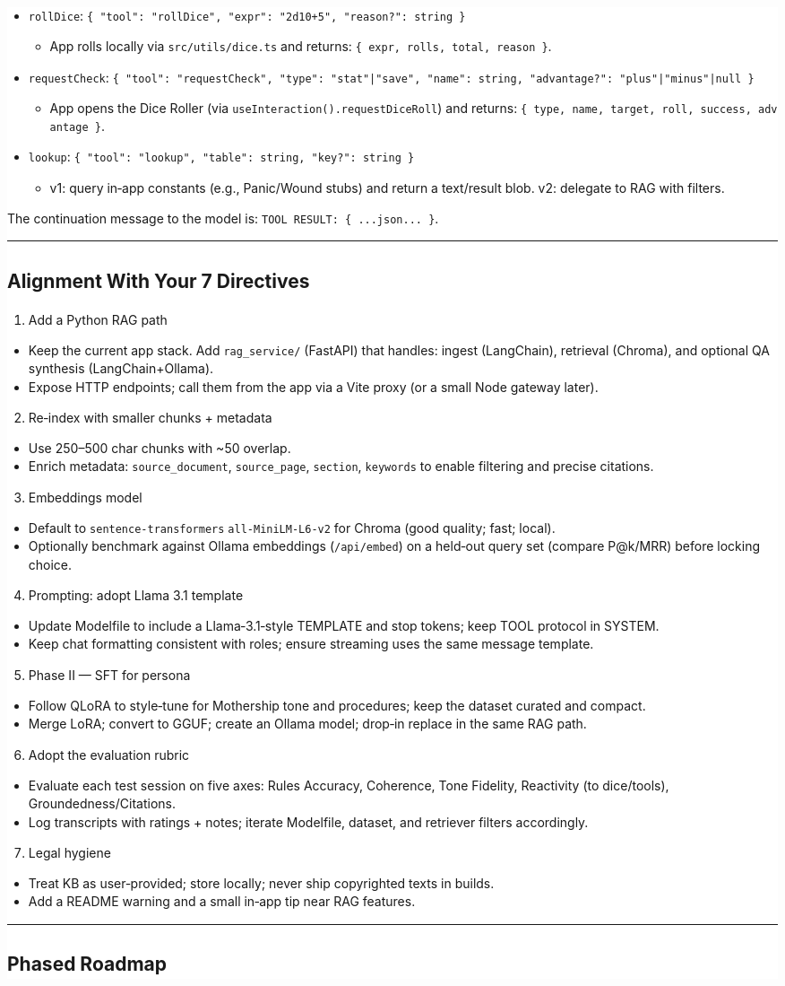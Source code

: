- `rollDice`: `{ "tool": "rollDice", "expr": "2d10+5", "reason?": string }`
  - App rolls locally via `src/utils/dice.ts` and returns: `{ expr, rolls, total, reason }`.

- `requestCheck`: `{ "tool": "requestCheck", "type": "stat"|"save", "name": string, "advantage?": "plus"|"minus"|null }`
  - App opens the Dice Roller (via `useInteraction().requestDiceRoll`) and returns: `{ type, name, target, roll, success, advantage }`.

- `lookup`: `{ "tool": "lookup", "table": string, "key?": string }`
  - v1: query in‑app constants (e.g., Panic/Wound stubs) and return a text/result blob. v2: delegate to RAG with filters.

The continuation message to the model is: `TOOL RESULT: { ...json... }`.

---

## Alignment With Your 7 Directives

1) Add a Python RAG path
- Keep the current app stack. Add `rag_service/` (FastAPI) that handles: ingest (LangChain), retrieval (Chroma), and optional QA synthesis (LangChain+Ollama).
- Expose HTTP endpoints; call them from the app via a Vite proxy (or a small Node gateway later).

2) Re‑index with smaller chunks + metadata
- Use 250–500 char chunks with ~50 overlap.
- Enrich metadata: `source_document`, `source_page`, `section`, `keywords` to enable filtering and precise citations.

3) Embeddings model
- Default to `sentence-transformers` `all-MiniLM-L6-v2` for Chroma (good quality; fast; local).
- Optionally benchmark against Ollama embeddings (`/api/embed`) on a held‑out query set (compare P@k/MRR) before locking choice.

4) Prompting: adopt Llama 3.1 template
- Update Modelfile to include a Llama‑3.1‑style TEMPLATE and stop tokens; keep TOOL protocol in SYSTEM.
- Keep chat formatting consistent with roles; ensure streaming uses the same message template.

5) Phase II — SFT for persona
- Follow QLoRA to style‑tune for Mothership tone and procedures; keep the dataset curated and compact.
- Merge LoRA; convert to GGUF; create an Ollama model; drop‑in replace in the same RAG path.

6) Adopt the evaluation rubric
- Evaluate each test session on five axes: Rules Accuracy, Coherence, Tone Fidelity, Reactivity (to dice/tools), Groundedness/Citations.
- Log transcripts with ratings + notes; iterate Modelfile, dataset, and retriever filters accordingly.

7) Legal hygiene
- Treat KB as user‑provided; store locally; never ship copyrighted texts in builds.
- Add a README warning and a small in‑app tip near RAG features.

---

## Phased Roadmap
